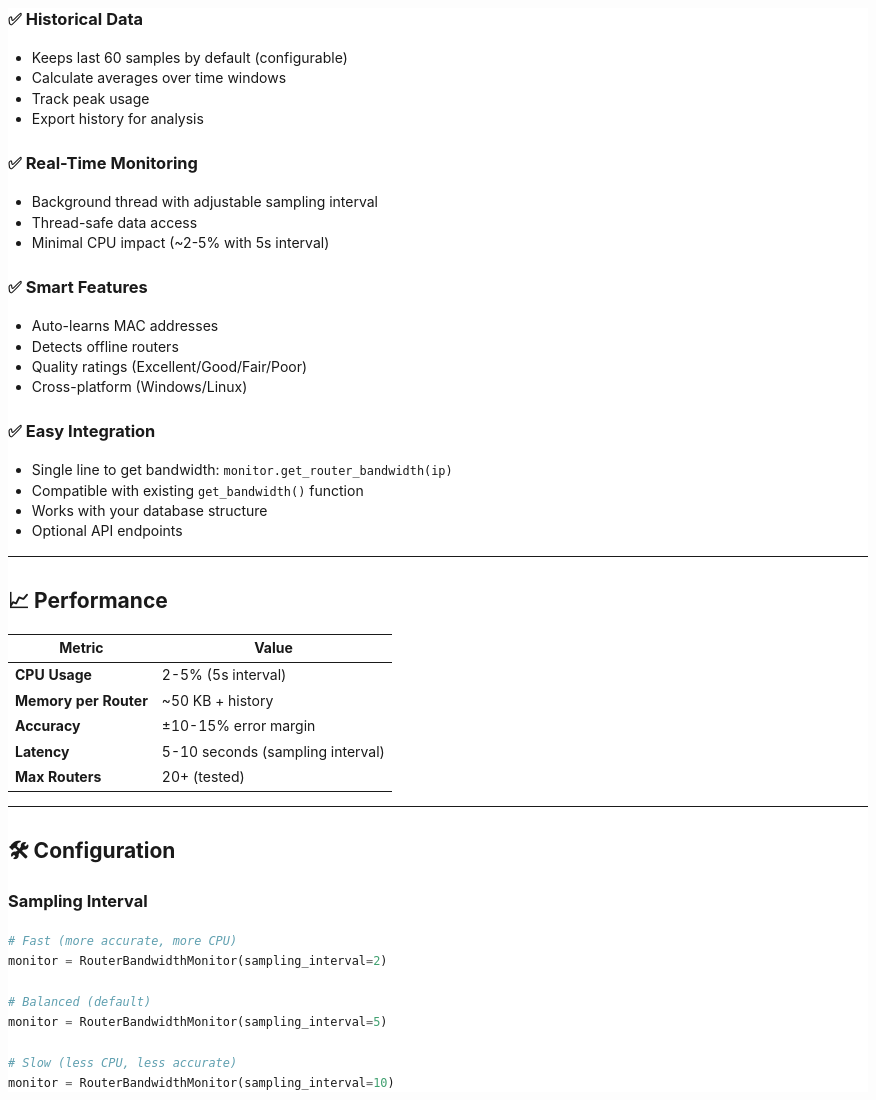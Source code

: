 ### ✅ Historical Data
- Keeps last 60 samples by default (configurable)
- Calculate averages over time windows
- Track peak usage
- Export history for analysis

### ✅ Real-Time Monitoring
- Background thread with adjustable sampling interval
- Thread-safe data access
- Minimal CPU impact (~2-5% with 5s interval)

### ✅ Smart Features
- Auto-learns MAC addresses
- Detects offline routers
- Quality ratings (Excellent/Good/Fair/Poor)
- Cross-platform (Windows/Linux)

### ✅ Easy Integration
- Single line to get bandwidth: `monitor.get_router_bandwidth(ip)`
- Compatible with existing `get_bandwidth()` function
- Works with your database structure
- Optional API endpoints

---

## 📈 Performance

| Metric | Value |
|--------|-------|
| **CPU Usage** | 2-5% (5s interval) |
| **Memory per Router** | ~50 KB + history |
| **Accuracy** | ±10-15% error margin |
| **Latency** | 5-10 seconds (sampling interval) |
| **Max Routers** | 20+ (tested) |

---

## 🛠️ Configuration

### Sampling Interval
```python
# Fast (more accurate, more CPU)
monitor = RouterBandwidthMonitor(sampling_interval=2)

# Balanced (default)
monitor = RouterBandwidthMonitor(sampling_interval=5)

# Slow (less CPU, less accurate)
monitor = RouterBandwidthMonitor(sampling_interval=10)
```
